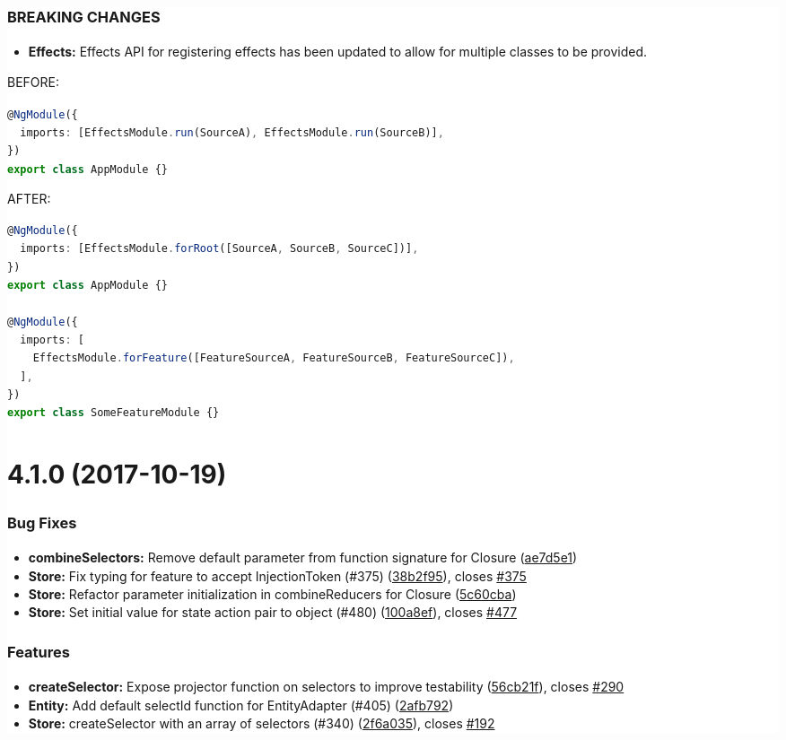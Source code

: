 ### BREAKING CHANGES

* **Effects:** Effects API for registering effects has been updated to allow for
  multiple classes to be provided.

BEFORE:

```ts
@NgModule({
  imports: [EffectsModule.run(SourceA), EffectsModule.run(SourceB)],
})
export class AppModule {}
```

AFTER:

```ts
@NgModule({
  imports: [EffectsModule.forRoot([SourceA, SourceB, SourceC])],
})
export class AppModule {}

@NgModule({
  imports: [
    EffectsModule.forFeature([FeatureSourceA, FeatureSourceB, FeatureSourceC]),
  ],
})
export class SomeFeatureModule {}
```

<a name="4.1.0"></a>

# 4.1.0 (2017-10-19)

### Bug Fixes

* **combineSelectors:** Remove default parameter from function signature for
  Closure ([ae7d5e1](https://github.com/ngrx/platform/commit/ae7d5e1))
* **Store:** Fix typing for feature to accept InjectionToken (#375)
  ([38b2f95](https://github.com/ngrx/platform/commit/38b2f95)), closes
  [#375](https://github.com/ngrx/platform/issues/375)
* **Store:** Refactor parameter initialization in combineReducers for Closure
  ([5c60cba](https://github.com/ngrx/platform/commit/5c60cba))
* **Store:** Set initial value for state action pair to object (#480)
  ([100a8ef](https://github.com/ngrx/platform/commit/100a8ef)), closes
  [#477](https://github.com/ngrx/platform/issues/477)

### Features

* **createSelector:** Expose projector function on selectors to improve
  testability ([56cb21f](https://github.com/ngrx/platform/commit/56cb21f)),
  closes [#290](https://github.com/ngrx/platform/issues/290)
* **Entity:** Add default selectId function for EntityAdapter (#405)
  ([2afb792](https://github.com/ngrx/platform/commit/2afb792))
* **Store:** createSelector with an array of selectors (#340)
  ([2f6a035](https://github.com/ngrx/platform/commit/2f6a035)), closes
  [#192](https://github.com/ngrx/platform/issues/192)
